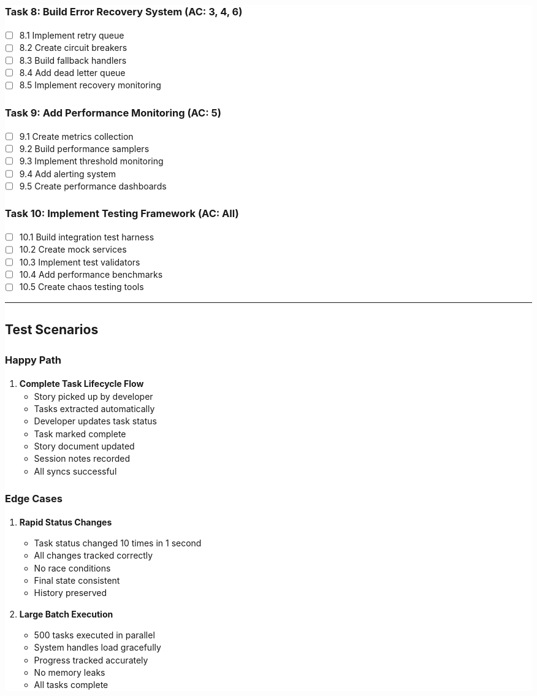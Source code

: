 ### Task 8: Build Error Recovery System (AC: 3, 4, 6)
- [ ] 8.1 Implement retry queue
- [ ] 8.2 Create circuit breakers
- [ ] 8.3 Build fallback handlers
- [ ] 8.4 Add dead letter queue
- [ ] 8.5 Implement recovery monitoring

### Task 9: Add Performance Monitoring (AC: 5)
- [ ] 9.1 Create metrics collection
- [ ] 9.2 Build performance samplers
- [ ] 9.3 Implement threshold monitoring
- [ ] 9.4 Add alerting system
- [ ] 9.5 Create performance dashboards

### Task 10: Implement Testing Framework (AC: All)
- [ ] 10.1 Build integration test harness
- [ ] 10.2 Create mock services
- [ ] 10.3 Implement test validators
- [ ] 10.4 Add performance benchmarks
- [ ] 10.5 Create chaos testing tools

---

## Test Scenarios

### Happy Path

1. **Complete Task Lifecycle Flow**
   - Story picked up by developer
   - Tasks extracted automatically
   - Developer updates task status
   - Task marked complete
   - Story document updated
   - Session notes recorded
   - All syncs successful

### Edge Cases

1. **Rapid Status Changes**
   - Task status changed 10 times in 1 second
   - All changes tracked correctly
   - No race conditions
   - Final state consistent
   - History preserved

2. **Large Batch Execution**
   - 500 tasks executed in parallel
   - System handles load gracefully
   - Progress tracked accurately
   - No memory leaks
   - All tasks complete
